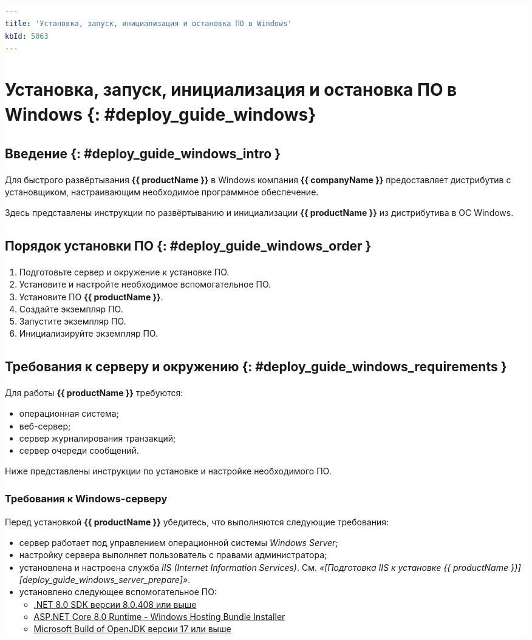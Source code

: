 ```yaml
---
title: 'Установка, запуск, инициализация и остановка ПО в Windows'
kbId: 5063
---
```


# Установка, запуск, инициализация и остановка ПО в Windows {: #deploy_guide_windows}

## Введение {: #deploy_guide_windows_intro }

Для быстрого развёртывания **{{ productName }}** в Windows компания **{{ companyName }}** предоставляет дистрибутив с установщиком, настраивающим необходимое программное обеспечение.

Здесь представлены инструкции по развёртыванию и инициализации **{{ productName }}** из дистрибутива в ОС Windows.

## Порядок установки ПО {: #deploy_guide_windows_order }

1. Подготовьте сервер и окружение к установке ПО.
2. Установите и настройте необходимое вспомогательное ПО.
3. Установите ПО **{{ productName }}**.
4. Создайте экземпляр ПО.
5. Запустите экземпляр ПО.
6. Инициализируйте экземпляр ПО.

## Требования к серверу и окружению {: #deploy_guide_windows_requirements }

Для работы **{{ productName }}** требуются:

- операционная система;
- веб-сервер;
- сервер журналирования транзакций;
- сервер очереди сообщений.

Ниже представлены инструкции по установке и настройке необходимого ПО.

### Требования к Windows-серверу

Перед установкой **{{ productName }}** убедитесь, что выполняются следующие требования:

- сервер работает под управлением операционной системы _Windows Server_;
- настройку сервера выполняет пользователь с правами администратора;
- установлена и настроена служба _IIS (Internet Information Services)_. См. _«[Подготовка IIS к установке {{ productName }}][deploy_guide_windows_server_prepare]»_.
- установлено следующее вспомогательное ПО:
    - [.NET 8.0 SDK версии 8.0.408 или выше](https://dotnet.microsoft.com/en-us/download/dotnet/8.0)
    - [ASP.NET Core 8.0 Runtime - Windows Hosting Bundle Installer](https://dotnet.microsoft.com/ru-ru/download/dotnet/thank-you/runtime-aspnetcore-8.0.15-windows-hosting-bundle-installer)
    - [Microsoft Build of OpenJDK версии 17 или выше](https://learn.microsoft.com/en-us/java/openjdk/download#openjdk-17)
